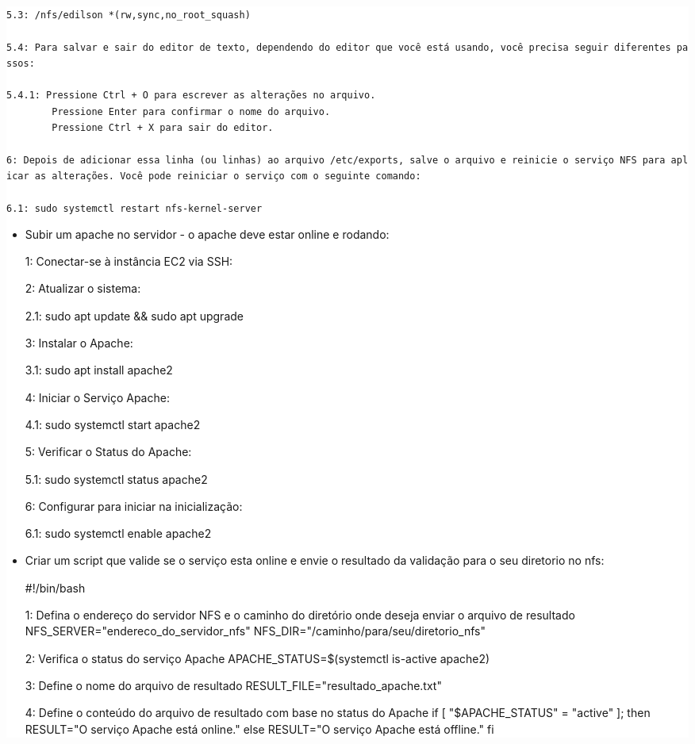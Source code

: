     5.3: /nfs/edilson *(rw,sync,no_root_squash)

    5.4: Para salvar e sair do editor de texto, dependendo do editor que você está usando, você precisa seguir diferentes passos:

    5.4.1: Pressione Ctrl + O para escrever as alterações no arquivo.
            Pressione Enter para confirmar o nome do arquivo.
            Pressione Ctrl + X para sair do editor.
    
    6: Depois de adicionar essa linha (ou linhas) ao arquivo /etc/exports, salve o arquivo e reinicie o serviço NFS para aplicar as alterações. Você pode reiniciar o serviço com o seguinte comando:

    6.1: sudo systemctl restart nfs-kernel-server


- Subir um apache no servidor - o apache deve estar online e rodando:

    1: Conectar-se à instância EC2 via SSH:

    2: Atualizar o sistema:

    2.1: sudo apt update && sudo apt upgrade

    3: Instalar o Apache:

    3.1: sudo apt install apache2 

    4: Iniciar o Serviço Apache:

    4.1: sudo systemctl start apache2

    5: Verificar o Status do Apache:

    5.1: sudo systemctl status apache2  

    6: Configurar para iniciar na inicialização:

    6.1: sudo systemctl enable apache2 

- Criar um script que valide se o serviço esta online e envie o resultado da
validação para o seu diretorio no nfs:

    #!/bin/bash

    1: Defina o endereço do servidor NFS e o caminho do diretório onde deseja enviar o arquivo de resultado
    NFS_SERVER="endereco_do_servidor_nfs"
    NFS_DIR="/caminho/para/seu/diretorio_nfs"

    2: Verifica o status do serviço Apache
    APACHE_STATUS=$(systemctl is-active apache2)

    3: Define o nome do arquivo de resultado
    RESULT_FILE="resultado_apache.txt"

    4: Define o conteúdo do arquivo de resultado com base no status do Apache
    if [ "$APACHE_STATUS" = "active" ]; then
        RESULT="O serviço Apache está online."
    else
        RESULT="O serviço Apache está offline."
    fi
